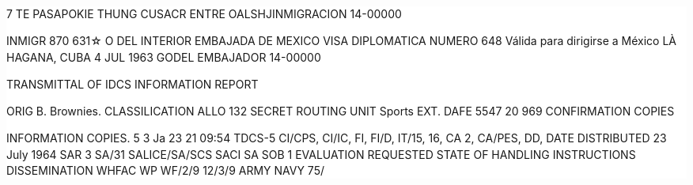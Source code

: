 7
TE PASAPOKIE THUNG CUSACR ENTRE
OALSHJINMIGRACION
14-00000

INMIGR
870
631☆
O DEL INTERIOR
EMBAJADA DE MEXICO
VISA DIPLOMATICA
NUMERO 648
Válida para dirigirse a México
LÀ HAGANA, CUBA 4 JUL 1963
GODEL EMBAJADOR
14-00000

TRANSMITTAL
OF
IDCS INFORMATION REPORT

ORIG B. Brownies.
CLASSILICATION
ALLO
132 SECRET
ROUTING
UNIT
Sports
EXT.
DAFE
5547
20
969
CONFIRMATION COPIES

INFORMATION COPIES.
5
3
Ja 23 21 09:54
TDCS-5
CI/CPS, CI/IC, FI, FI/D, IT/15, 16, CA 2, CA/PES, DD,
DATE DISTRIBUTED
23 July 1964
SAR
3 SA/31
SALICE/SA/SCS
SACI
SA SOB 1
EVALUATION
REQUESTED STATE
OF
HANDLING INSTRUCTIONS
DISSEMINATION
WHFAC
WP
WF/2/9
12/3/9
ARMY
NAVY
75/

